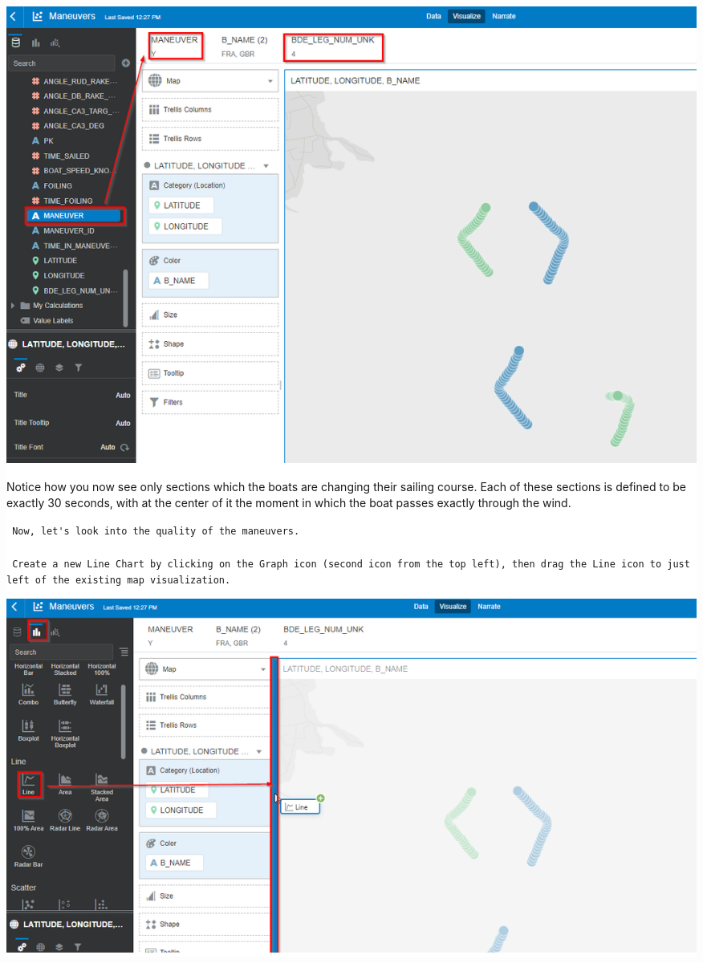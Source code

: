    ![pic4](images/filter-manoeuver.png)

   Notice how you now see only sections which the boats are changing their sailing course. Each of these sections is defined to be exactly 30 seconds, with at the center of it the moment in which the boat passes exactly through the wind.

	 Now, let's look into the quality of the maneuvers.

	 Create a new Line Chart by clicking on the Graph icon (second icon from the top left), then drag the Line icon to just left of the existing map visualization.
   ![pic4](images/create-line-chart.png)
